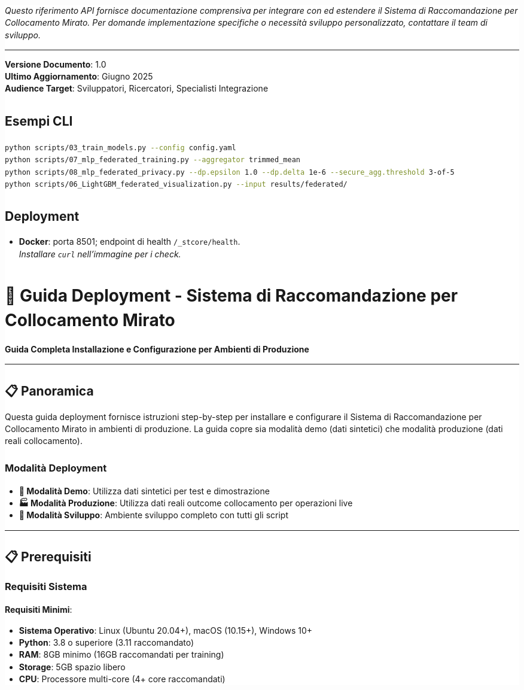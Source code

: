 
*Questo riferimento API fornisce documentazione comprensiva per integrare con ed estendere il Sistema di Raccomandazione per Collocamento Mirato. Per domande implementazione specifiche o necessità sviluppo personalizzato, contattare il team di sviluppo.*

---

**Versione Documento**: 1.0  
**Ultimo Aggiornamento**: Giugno 2025  
**Audience Target**: Sviluppatori, Ricercatori, Specialisti Integrazione

## Esempi CLI
```bash
python scripts/03_train_models.py --config config.yaml
python scripts/07_mlp_federated_training.py --aggregator trimmed_mean
python scripts/08_mlp_federated_privacy.py --dp.epsilon 1.0 --dp.delta 1e-6 --secure_agg.threshold 3-of-5
python scripts/06_LightGBM_federated_visualization.py --input results/federated/
```

## Deployment
- **Docker**: porta 8501; endpoint di health `/_stcore/health`.  
  _Installare `curl` nell’immagine per i check._
# 🚀 Guida Deployment - Sistema di Raccomandazione per Collocamento Mirato

**Guida Completa Installazione e Configurazione per Ambienti di Produzione**

---

## 📋 Panoramica

Questa guida deployment fornisce istruzioni step-by-step per installare e configurare il Sistema di Raccomandazione per Collocamento Mirato in ambienti di produzione. La guida copre sia modalità demo (dati sintetici) che modalità produzione (dati reali collocamento).

### Modalità Deployment

- **🧪 Modalità Demo**: Utilizza dati sintetici per test e dimostrazione
- **🏭 Modalità Produzione**: Utilizza dati reali outcome collocamento per operazioni live
- **🔧 Modalità Sviluppo**: Ambiente sviluppo completo con tutti gli script

---

## 📋 Prerequisiti

### Requisiti Sistema

**Requisiti Minimi**:
- **Sistema Operativo**: Linux (Ubuntu 20.04+), macOS (10.15+), Windows 10+
- **Python**: 3.8 o superiore (3.11 raccomandato)
- **RAM**: 8GB minimo (16GB raccomandati per training)
- **Storage**: 5GB spazio libero
- **CPU**: Processore multi-core (4+ core raccomandati)
